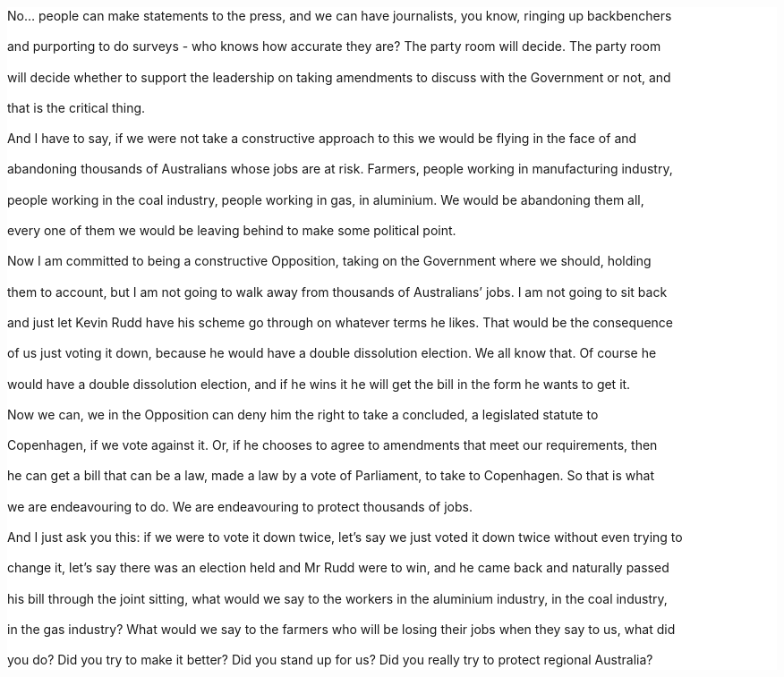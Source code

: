  No… people can make statements to the press, and we can have journalists, you know, ringing up backbenchers 

 and purporting to do surveys - who knows how accurate they are? The party room will decide. The party room 

 will decide whether to support the leadership on taking amendments to discuss with the Government or not, and 

 that is the critical thing.  

 And I have to say, if we were not take a constructive approach to this we would be flying in the face of and 

 abandoning thousands of Australians whose jobs are at risk. Farmers, people working in manufacturing industry, 

 people working in the coal industry, people working in gas, in aluminium. We would be abandoning them all, 

 every one of them we would be leaving behind to make some political point.  

 Now I am committed to being a constructive Opposition, taking on the Government where we should, holding 

 them to account, but I am not going to walk away from thousands of Australians’ jobs. I am not going to sit back 

 and just let Kevin Rudd have his scheme go through on whatever terms he likes. That would be the consequence 

 of us just voting it down, because he would have a double dissolution election. We all know that. Of course he 

 would have a double dissolution election, and if he wins it he will get the bill in the form he wants to get it.  

 Now we can, we in the Opposition can deny him the right to take a concluded, a legislated statute to 

 Copenhagen, if we vote against it. Or, if he chooses to agree to amendments that meet our requirements, then 

 he can get a bill that can be a law, made a law by a vote of Parliament, to take to Copenhagen. So that is what 

 we are endeavouring to do. We are endeavouring to protect thousands of jobs.  

 And I just ask you this: if we were to vote it down twice, let’s say we just voted it down twice without even trying to 

 change it, let’s say there was an election held and Mr Rudd were to win, and he came back and naturally passed 

 his bill through the joint sitting, what would we say to the workers in the aluminium industry, in the coal industry, 

 in the gas industry? What would we say to the farmers who will be losing their jobs when they say to us, what did 

 you do? Did you try to make it better? Did you stand up for us? Did you really try to protect regional Australia? 
